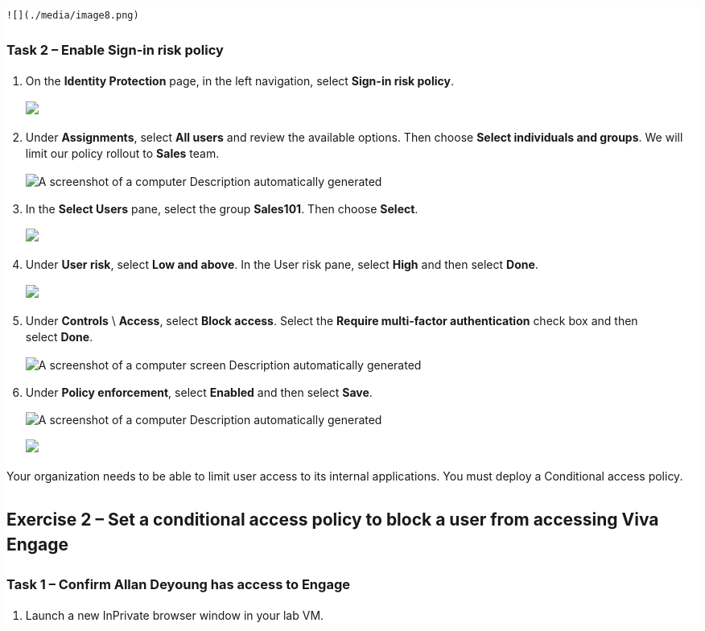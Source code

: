     ![](./media/image8.png)

### Task 2 – Enable Sign-in risk policy

1. On the **Identity Protection** page, in the left navigation,
    select **Sign-in risk policy**.

    ![](./media/image9.png)

8. Under **Assignments**, select **All users** and review the available
    options. Then choose **Select individuals and groups**. We will
    limit our policy rollout to **Sales** team.

    ![A screenshot of a computer Description automatically
generated](./media/image10.png)

9. In the **Select Users** pane, select the group **Sales101**. Then
    choose **Select**.

    ![](./media/image11.png)

10. Under **User risk**, select **Low and above**. In the User risk
    pane, select **High** and then select **Done**.

    ![](./media/image12.png)

11. Under **Controls** \ **Access**, select **Block access**. Select
    the **Require multi-factor authentication** check box and then
    select **Done**.

    ![A screenshot of a computer screen Description automatically
generated](./media/image13.png)

12. Under **Policy enforcement**, select **Enabled** and then
    select **Save**.

    ![A screenshot of a computer Description automatically
generated](./media/image14.png)

    ![](./media/image15.png)

Your organization needs to be able to limit user access to its internal
applications. You must deploy a Conditional access policy.

## Exercise 2 – Set a conditional access policy to block a user from accessing Viva Engage

### Task 1 – Confirm Allan Deyoung has access to Engage

1. Launch a new InPrivate browser window in your lab VM.


